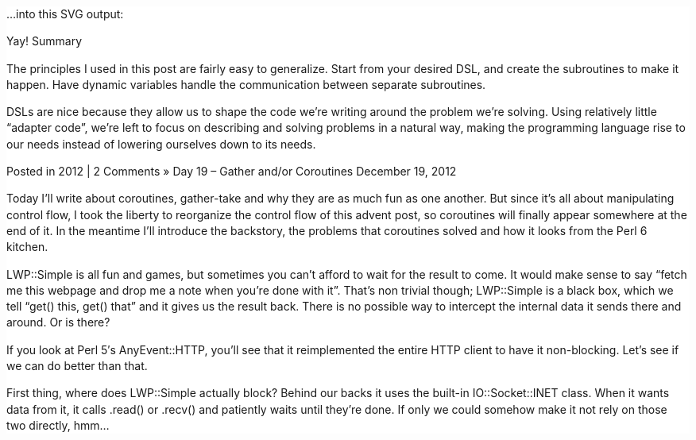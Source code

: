 …into this SVG output:
<svg
  xmlns="http://www.w3.org/2000/svg"
  xmlns:svg="http://www.w3.org/2000/svg"
  xmlns:xlink="http://www.w3.org/1999/xlink"
  width="9" height="3">
 
  <circle cx="8.5" cy="0.5" r="0.4" />
  <circle cx="0.5" cy="1.5" r="0.4" />
  <circle cx="1.5" cy="1.5" r="0.4" />
  <circle cx="2.5" cy="1.5" r="0.4" />
  <circle cx="3.5" cy="1.5" r="0.4" />
  <circle cx="5.5" cy="1.5" r="0.4" />
  <circle cx="6.5" cy="1.5" r="0.4" />
  <circle cx="8.5" cy="1.5" r="0.4" />
  <circle cx="0.5" cy="2.5" r="0.4" />
  <circle cx="1.5" cy="2.5" r="0.4" />
  <circle cx="2.5" cy="2.5" r="0.4" />
  <circle cx="3.5" cy="2.5" r="0.4" />
  <circle cx="8.5" cy="2.5" r="0.4" />
</svg>

Yay! Summary

The principles I used in this post are fairly easy to generalize. Start from your desired DSL, and create the subroutines to make it happen. Have dynamic variables handle the communication between separate subroutines.

DSLs are nice because they allow us to shape the code we’re writing around the problem we’re solving. Using relatively little “adapter code”, we’re left to focus on describing and solving problems in a natural way, making the programming language rise to our needs instead of lowering ourselves down to its needs.


Posted in  2012  |  2 Comments »
Day 19 – Gather and/or Coroutines December 19, 2012


Today I’ll write about coroutines, gather-take and why they are as much fun as one another. But since it’s all about manipulating control flow, I took the liberty to reorganize the control flow of this advent post, so coroutines will finally appear somewhere at the end of it. In the meantime I’ll introduce the backstory, the problems that coroutines solved and how it looks from the Perl 6 kitchen.

LWP::Simple is all fun and games, but sometimes you can’t afford to wait for the result to come. It would make sense to say “fetch me this webpage and drop me a note when you’re done with it”. That’s non trivial though; LWP::Simple is a black box, which we tell “get() this, get() that” and it gives us the result back. There is no possible way to intercept the internal data it sends there and around. Or is there?

If you look at Perl 5′s AnyEvent::HTTP, you’ll see that it reimplemented the entire HTTP client to have it non-blocking. Let’s see if we can do better than that.

First thing, where does LWP::Simple actually block? Behind our backs it uses the built-in IO::Socket::INET class. When it wants data from it, it calls .read() or .recv() and patiently waits until they’re done. If only we could somehow make it not rely on those two directly, hmm…

